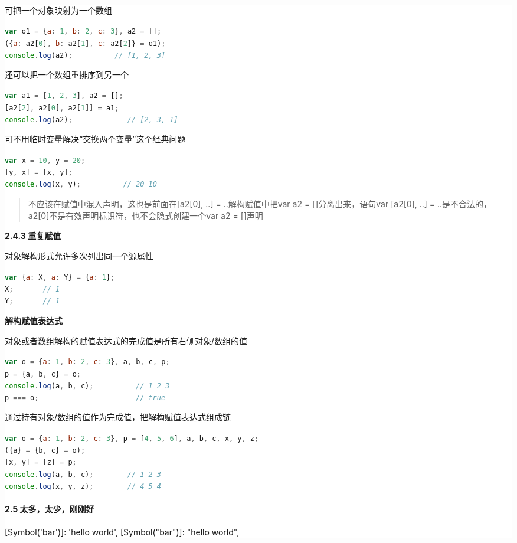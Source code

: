 可把一个对象映射为一个数组

``` javascript
var o1 = {a: 1, b: 2, c: 3}, a2 = [];
({a: a2[0], b: a2[1], c: a2[2]} = o1);
console.log(a2);          // [1, 2, 3]
```

还可以把一个数组重排序到另一个

``` javascript
var a1 = [1, 2, 3], a2 = [];
[a2[2], a2[0], a2[1]] = a1;
console.log(a2);             // [2, 3, 1]
```

可不用临时变量解决“交换两个变量”这个经典问题

``` javascript
var x = 10, y = 20;
[y, x] = [x, y];
console.log(x, y);          // 20 10
```

> 不应该在赋值中混入声明，这也是前面在[a2[0], ..] = ..解构赋值中把var a2 = []分离出来，语句var [a2[0], ..] = ..是不合法的，a2[0]不是有效声明标识符，也不会隐式创建一个var a2 = []声明

**2.4.3 重复赋值**

对象解构形式允许多次列出同一个源属性

``` javascript
var {a: X, a: Y} = {a: 1};
X;       // 1
Y;       // 1
```

**解构赋值表达式**

对象或者数组解构的赋值表达式的完成值是所有右侧对象/数组的值

``` javascript
var o = {a: 1, b: 2, c: 3}, a, b, c, p;
p = {a, b, c} = o;
console.log(a, b, c);          // 1 2 3
p === o;                       // true
```

通过持有对象/数组的值作为完成值，把解构赋值表达式组成链

``` javascript
var o = {a: 1, b: 2, c: 3}, p = [4, 5, 6], a, b, c, x, y, z;
({a} = {b, c} = o);
[x, y] = [z] = p;
console.log(a, b, c);        // 1 2 3
console.log(x, y, z);        // 4 5 4
```

#### 2.5 太多，太少，刚刚好


  [prefix + "foo"]: function(..){..},
  [prefix + "bar"]: function(..){..}
  [Symbol('bar')]: 'hello world',
  [Symbol("bar")]: "hello world",